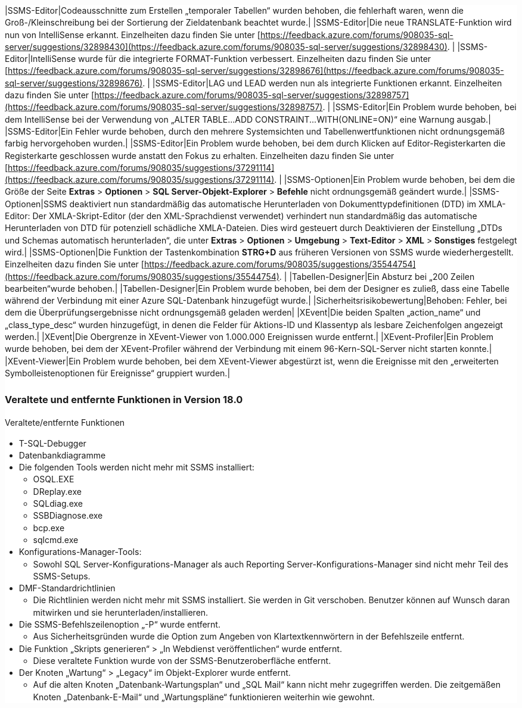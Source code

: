 |SSMS-Editor|Codeausschnitte zum Erstellen „temporaler Tabellen“ wurden behoben, die fehlerhaft waren, wenn die Groß-/Kleinschreibung bei der Sortierung der Zieldatenbank beachtet wurde.|
|SSMS-Editor|Die neue TRANSLATE-Funktion wird nun von IntelliSense erkannt. Einzelheiten dazu finden Sie unter [https://feedback.azure.com/forums/908035-sql-server/suggestions/32898430](https://feedback.azure.com/forums/908035-sql-server/suggestions/32898430). |
|SSMS-Editor|IntelliSense wurde für die integrierte FORMAT-Funktion verbessert. Einzelheiten dazu finden Sie unter [https://feedback.azure.com/forums/908035-sql-server/suggestions/32898676](https://feedback.azure.com/forums/908035-sql-server/suggestions/32898676). |
|SSMS-Editor|LAG und LEAD werden nun als integrierte Funktionen erkannt. Einzelheiten dazu finden Sie unter [https://feedback.azure.com/forums/908035-sql-server/suggestions/32898757](https://feedback.azure.com/forums/908035-sql-server/suggestions/32898757). |
|SSMS-Editor|Ein Problem wurde behoben, bei dem IntelliSense bei der Verwendung von „ALTER TABLE...ADD CONSTRAINT...WITH(ONLINE=ON)“ eine Warnung ausgab.|
|SSMS-Editor|Ein Fehler wurde behoben, durch den mehrere Systemsichten und Tabellenwertfunktionen nicht ordnungsgemäß farbig hervorgehoben wurden.|
|SSMS-Editor|Ein Problem wurde behoben, bei dem durch Klicken auf Editor-Registerkarten die Registerkarte geschlossen wurde anstatt den Fokus zu erhalten. Einzelheiten dazu finden Sie unter [https://feedback.azure.com/forums/908035/suggestions/37291114](https://feedback.azure.com/forums/908035/suggestions/37291114). |
|SSMS-Optionen|Ein Problem wurde behoben, bei dem die Größe der Seite **Extras** > **Optionen** > **SQL Server-Objekt-Explorer** > **Befehle** nicht ordnungsgemäß geändert wurde.|
|SSMS-Optionen|SSMS deaktiviert nun standardmäßig das automatische Herunterladen von Dokumenttypdefinitionen (DTD) im XMLA-Editor: Der XMLA-Skript-Editor (der den XML-Sprachdienst verwendet) verhindert nun standardmäßig das automatische Herunterladen von DTD für potenziell schädliche XMLA-Dateien. Dies wird gesteuert durch Deaktivieren der Einstellung „DTDs und Schemas automatisch herunterladen“, die unter **Extras** > **Optionen** > **Umgebung** > **Text-Editor** > **XML** > **Sonstiges** festgelegt wird.|
|SSMS-Optionen|Die Funktion der Tastenkombination **STRG+D** aus früheren Versionen von SSMS wurde wiederhergestellt. Einzelheiten dazu finden Sie unter [https://feedback.azure.com/forums/908035/suggestions/35544754](https://feedback.azure.com/forums/908035/suggestions/35544754). |
|Tabellen-Designer|Ein Absturz bei „200 Zeilen bearbeiten“wurde behoben.|
|Tabellen-Designer|Ein Problem wurde behoben, bei dem der Designer es zuließ, dass eine Tabelle während der Verbindung mit einer Azure SQL-Datenbank hinzugefügt wurde.|
|Sicherheitsrisikobewertung|Behoben: Fehler, bei dem die Überprüfungsergebnisse nicht ordnungsgemäß geladen werden|
|XEvent|Die beiden Spalten „action_name“ und „class_type_desc“ wurden hinzugefügt, in denen die Felder für Aktions-ID und Klassentyp als lesbare Zeichenfolgen angezeigt werden.|
|XEvent|Die Obergrenze in XEvent-Viewer von 1.000.000 Ereignissen wurde entfernt.|
|XEvent-Profiler|Ein Problem wurde behoben, bei dem der XEvent-Profiler während der Verbindung mit einem 96-Kern-SQL-Server nicht starten konnte.|
|XEvent-Viewer|Ein Problem wurde behoben, bei dem XEvent-Viewer abgestürzt ist, wenn die Ereignisse mit den „erweiterten Symbolleistenoptionen für Ereignisse“ gruppiert wurden.|

### <a name="deprecated-and-removed-features-in-180"></a>Veraltete und entfernte Funktionen in Version 18.0

Veraltete/entfernte Funktionen
- T-SQL-Debugger
- Datenbankdiagramme
- Die folgenden Tools werden nicht mehr mit SSMS installiert:
  - OSQL.EXE
  - DReplay.exe
  - SQLdiag.exe
  - SSBDiagnose.exe
  - bcp.exe
  - sqlcmd.exe
- Konfigurations-Manager-Tools:
  - Sowohl SQL Server-Konfigurations-Manager als auch Reporting Server-Konfigurations-Manager sind nicht mehr Teil des SSMS-Setups.
- DMF-Standardrichtlinien
  - Die Richtlinien werden nicht mehr mit SSMS installiert. Sie werden in Git verschoben. Benutzer können auf Wunsch daran mitwirken und sie herunterladen/installieren.
- Die SSMS-Befehlszeilenoption „-P“ wurde entfernt.
  - Aus Sicherheitsgründen wurde die Option zum Angeben von Klartextkennwörtern in der Befehlszeile entfernt.
- Die Funktion „Skripts generieren“ > „In Webdienst veröffentlichen“ wurde entfernt.
  - Diese veraltete Funktion wurde von der SSMS-Benutzeroberfläche entfernt.
- Der Knoten „Wartung“ > „Legacy“ im Objekt-Explorer wurde entfernt.
  - Auf die alten Knoten „Datenbank-Wartungsplan“ und „SQL Mail“ kann nicht mehr zugegriffen werden. Die zeitgemäßen Knoten „Datenbank-E-Mail“ und „Wartungspläne“ funktionieren weiterhin wie gewohnt.

